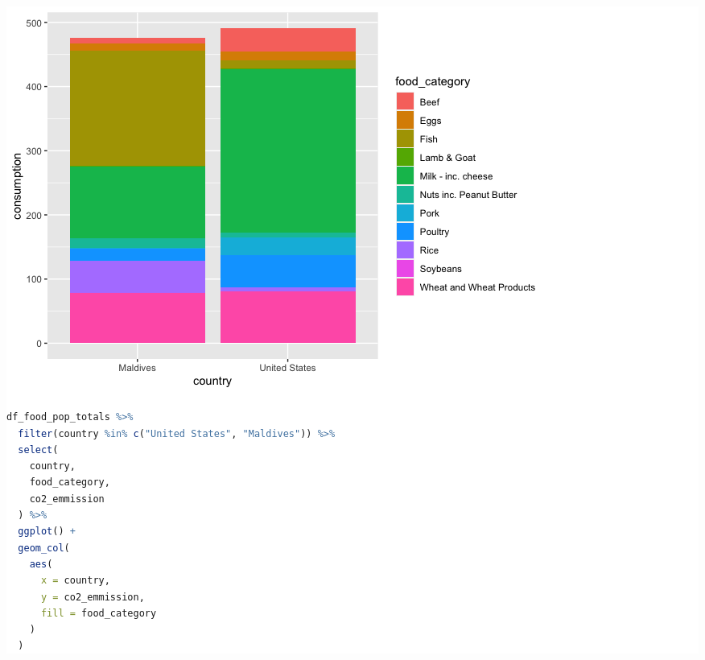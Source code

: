![](c07_final_challenge_files/figure-gfm/USA%20and%20Maldives%20totals-1.png)

``` r
df_food_pop_totals %>% 
  filter(country %in% c("United States", "Maldives")) %>% 
  select(
    country,
    food_category,
    co2_emmission
  ) %>% 
  ggplot() +
  geom_col(
    aes(
      x = country,
      y = co2_emmission,
      fill = food_category
    )
  )
```
